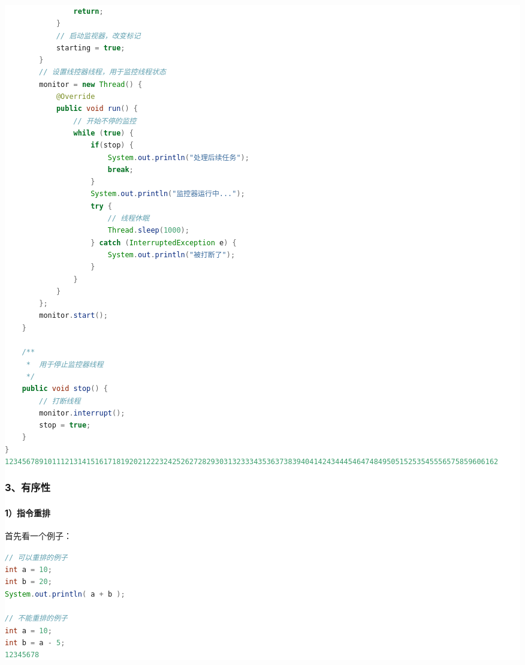 ```java
				return;
			}
			// 启动监视器，改变标记
			starting = true;
		}
		// 设置线控器线程，用于监控线程状态
		monitor = new Thread() {
			@Override
			public void run() {
				// 开始不停的监控
				while (true) {
					if(stop) {
						System.out.println("处理后续任务");
						break;
					}
					System.out.println("监控器运行中...");
					try {
						// 线程休眠
						Thread.sleep(1000);
					} catch (InterruptedException e) {
						System.out.println("被打断了");
					}
				}
			}
		};
		monitor.start();
	}

	/**
	 * 	用于停止监控器线程
	 */
	public void stop() {
		// 打断线程
		monitor.interrupt();
		stop = true;
	}
}
1234567891011121314151617181920212223242526272829303132333435363738394041424344454647484950515253545556575859606162
```

### 3、有序性

#### 1）指令重排

首先看一个例子：

```java
// 可以重排的例子 
int a = 10; 
int b = 20; 
System.out.println( a + b );

// 不能重排的例子 
int a = 10;
int b = a - 5;
12345678
```
